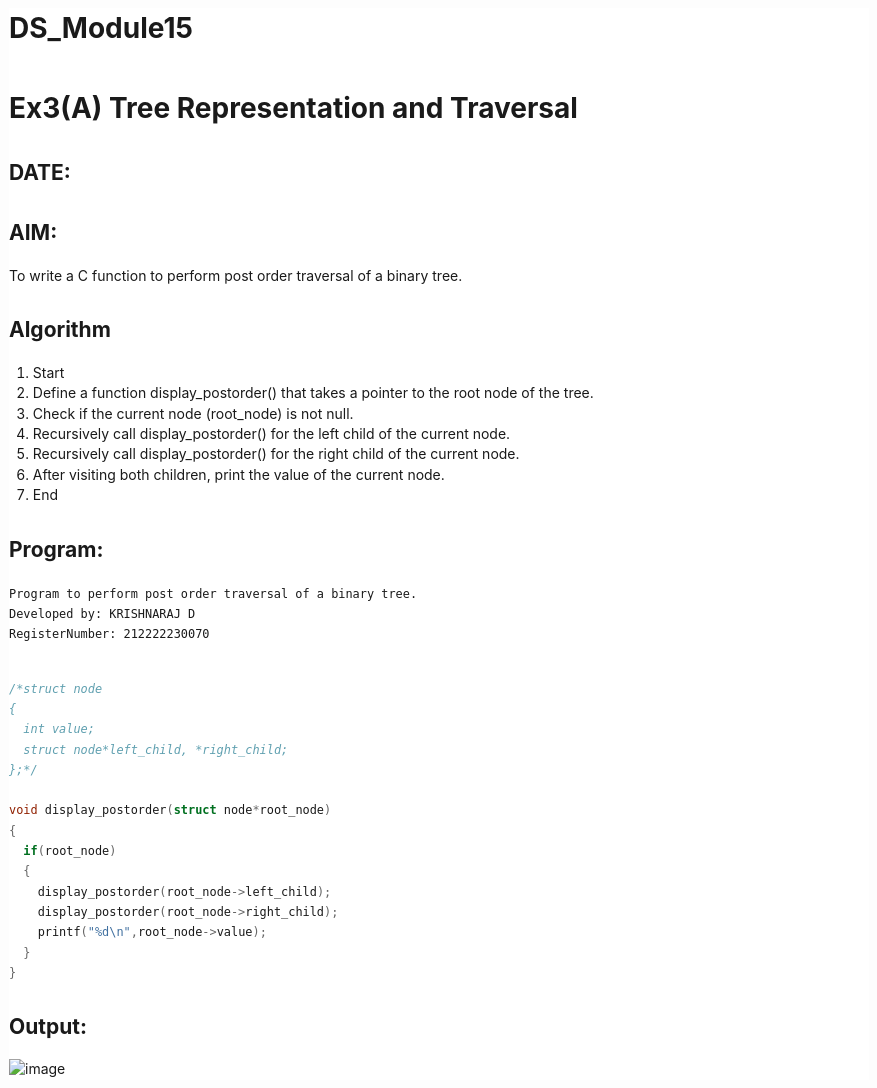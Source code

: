 # DS_Module15
# Ex3(A) Tree Representation and Traversal
## DATE:
## AIM:
To write a C function to perform post order traversal of a binary tree.

## Algorithm
1. Start
2. Define a function display_postorder() that takes a pointer to the root node of the tree.
3. Check if the current node (root_node) is not null.
4. Recursively call display_postorder() for the left child of the current node.
5. Recursively call display_postorder() for the right child of the current node.
6. After visiting both children, print the value of the current node.
7. End

## Program:
```
Program to perform post order traversal of a binary tree.
Developed by: KRISHNARAJ D
RegisterNumber: 212222230070

```
```c

/*struct node
{
  int value;
  struct node*left_child, *right_child;
};*/

void display_postorder(struct node*root_node)
{
  if(root_node)
  {
    display_postorder(root_node->left_child);
    display_postorder(root_node->right_child);
    printf("%d\n",root_node->value);
  }
}

```

## Output:
![image](https://github.com/user-attachments/assets/24de390f-a069-4e29-baa4-bfb4e0f4d760)

